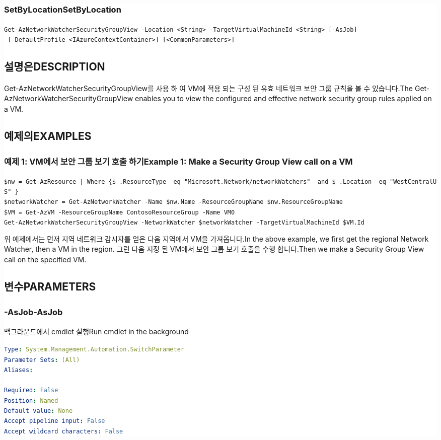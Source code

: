 ### <span data-ttu-id="b5ac3-107">SetByLocation</span><span class="sxs-lookup"><span data-stu-id="b5ac3-107">SetByLocation</span></span>
```
Get-AzNetworkWatcherSecurityGroupView -Location <String> -TargetVirtualMachineId <String> [-AsJob]
 [-DefaultProfile <IAzureContextContainer>] [<CommonParameters>]
```

## <span data-ttu-id="b5ac3-108">설명은</span><span class="sxs-lookup"><span data-stu-id="b5ac3-108">DESCRIPTION</span></span>
<span data-ttu-id="b5ac3-109">Get-AzNetworkWatcherSecurityGroupView를 사용 하 여 VM에 적용 되는 구성 된 유효 네트워크 보안 그룹 규칙을 볼 수 있습니다.</span><span class="sxs-lookup"><span data-stu-id="b5ac3-109">The Get-AzNetworkWatcherSecurityGroupView enables you to view the configured and effective network security group rules applied on a VM.</span></span>

## <span data-ttu-id="b5ac3-110">예제의</span><span class="sxs-lookup"><span data-stu-id="b5ac3-110">EXAMPLES</span></span>

### <span data-ttu-id="b5ac3-111">예제 1: VM에서 보안 그룹 보기 호출 하기</span><span class="sxs-lookup"><span data-stu-id="b5ac3-111">Example 1: Make a Security Group View call on a VM</span></span>
```
$nw = Get-AzResource | Where {$_.ResourceType -eq "Microsoft.Network/networkWatchers" -and $_.Location -eq "WestCentralUS" } 
$networkWatcher = Get-AzNetworkWatcher -Name $nw.Name -ResourceGroupName $nw.ResourceGroupName 
$VM = Get-AzVM -ResourceGroupName ContosoResourceGroup -Name VM0 
Get-AzNetworkWatcherSecurityGroupView -NetworkWatcher $networkWatcher -TargetVirtualMachineId $VM.Id
```

<span data-ttu-id="b5ac3-112">위 예제에서는 먼저 지역 네트워크 감시자를 얻은 다음 지역에서 VM을 가져옵니다.</span><span class="sxs-lookup"><span data-stu-id="b5ac3-112">In the above example, we first get the regional Network Watcher, then a VM in the region.</span></span> <span data-ttu-id="b5ac3-113">그런 다음 지정 된 VM에서 보안 그룹 보기 호출을 수행 합니다.</span><span class="sxs-lookup"><span data-stu-id="b5ac3-113">Then we make a Security Group View call on the specified VM.</span></span>

## <span data-ttu-id="b5ac3-114">변수</span><span class="sxs-lookup"><span data-stu-id="b5ac3-114">PARAMETERS</span></span>

### <span data-ttu-id="b5ac3-115">-AsJob</span><span class="sxs-lookup"><span data-stu-id="b5ac3-115">-AsJob</span></span>
<span data-ttu-id="b5ac3-116">백그라운드에서 cmdlet 실행</span><span class="sxs-lookup"><span data-stu-id="b5ac3-116">Run cmdlet in the background</span></span>

```yaml
Type: System.Management.Automation.SwitchParameter
Parameter Sets: (All)
Aliases:

Required: False
Position: Named
Default value: None
Accept pipeline input: False
Accept wildcard characters: False
```
